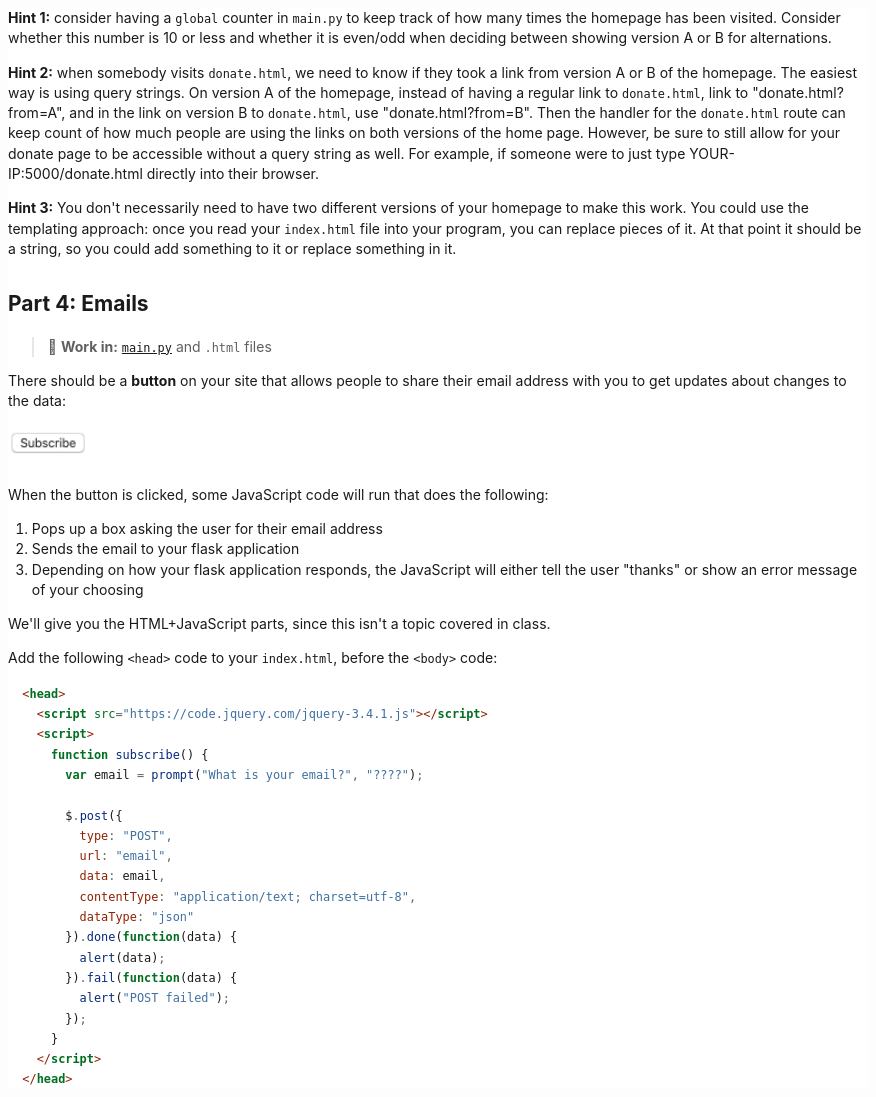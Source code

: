 **Hint 1:** consider having a `global` counter in `main.py` to keep track of
how many times the homepage has been visited.  Consider whether this
number is 10 or less and whether it is even/odd when deciding between
showing version A or B for alternations.

**Hint 2:** when somebody visits `donate.html`, we need to know if
they took a link from version A or B of the homepage.  The easiest
way is using query strings. On version A of the homepage, instead of
having a regular link to `donate.html`, link to
"donate.html?from=A", and in the link on version B to `donate.html`,
use "donate.html?from=B".  Then the handler for the `donate.html`
route can keep count of how much people are using the links on both
versions of the home page. However, be sure to still allow for your
donate page to be accessible without a query string as well. For 
example, if someone were to just type YOUR-IP:5000/donate.html 
directly into their browser.
  
**Hint 3:** You don't necessarily need to have two different versions
of your homepage to make this work. You could use the templating
approach: once you read your `index.html` file into your program, you
can replace pieces of it. At that point it should be a string, so you could add
something to it or replace something in it.

## Part 4: Emails
> 📄 **Work in:** [`main.py`](main.py) and `.html` files

There should be a **button** on your site that allows people to share
their email address with you to get updates about changes to the data:

<img src="img/emails.png" width=90>

When the button is clicked, some JavaScript code will run that does the following:
1. Pops up a box asking the user for their email address
2. Sends the email to your flask application
3. Depending on how your flask application responds, the JavaScript will either tell the user "thanks" or show an error message of your choosing

We'll give you the HTML+JavaScript parts, since this isn't a topic covered in class.

Add the following `<head>` code to your `index.html`, before the `<body>` code:

```html
  <head>
    <script src="https://code.jquery.com/jquery-3.4.1.js"></script>
    <script>
      function subscribe() {
        var email = prompt("What is your email?", "????");

        $.post({
          type: "POST",
          url: "email",
          data: email,
          contentType: "application/text; charset=utf-8",
          dataType: "json"
        }).done(function(data) {
          alert(data);
        }).fail(function(data) {
          alert("POST failed");
        });
      }
    </script>
  </head>
```

